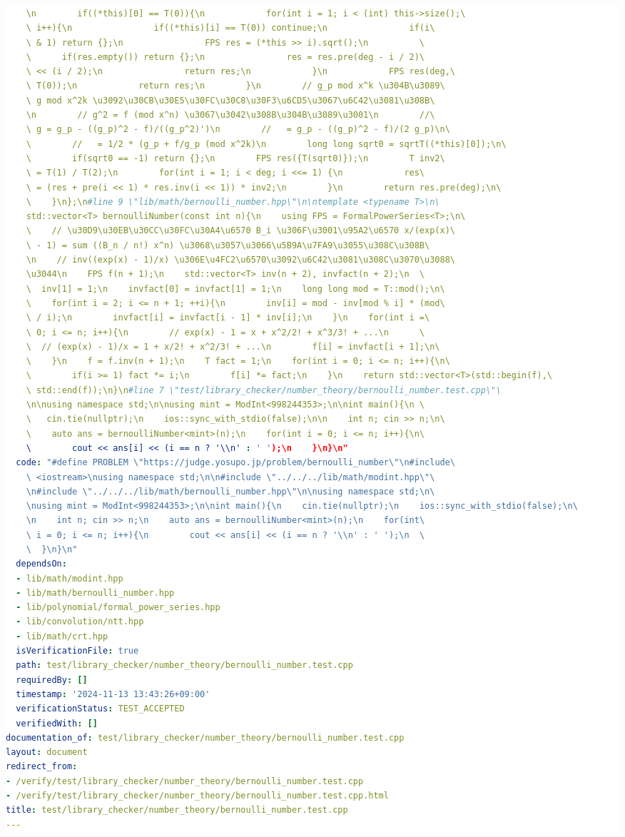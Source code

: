 ```yaml
    \n        if((*this)[0] == T(0)){\n            for(int i = 1; i < (int) this->size();\
    \ i++){\n                if((*this)[i] == T(0)) continue;\n                if(i\
    \ & 1) return {};\n                FPS res = (*this >> i).sqrt();\n          \
    \      if(res.empty()) return {};\n                res = res.pre(deg - i / 2)\
    \ << (i / 2);\n                return res;\n            }\n            FPS res(deg,\
    \ T(0));\n            return res;\n        }\n        // g_p mod x^k \u304B\u3089\
    \ g mod x^2k \u3092\u30CB\u30E5\u30FC\u30C8\u30F3\u6CD5\u3067\u6C42\u3081\u308B\
    \n        // g^2 = f (mod x^n) \u3067\u3042\u308B\u304B\u3089\u3001\n        //\
    \ g = g_p - ((g_p)^2 - f)/((g_p^2)')\n        //   = g_p - ((g_p)^2 - f)/(2 g_p)\n\
    \        //   = 1/2 * (g_p + f/g_p (mod x^2k)\n        long long sqrt0 = sqrtT((*this)[0]);\n\
    \        if(sqrt0 == -1) return {};\n        FPS res({T(sqrt0)});\n        T inv2\
    \ = T(1) / T(2);\n        for(int i = 1; i < deg; i <<= 1) {\n            res\
    \ = (res + pre(i << 1) * res.inv(i << 1)) * inv2;\n        }\n        return res.pre(deg);\n\
    \    }\n};\n#line 9 \"lib/math/bernoulli_number.hpp\"\n\ntemplate <typename T>\n\
    std::vector<T> bernoulliNumber(const int n){\n    using FPS = FormalPowerSeries<T>;\n\
    \    // \u30D9\u30EB\u30CC\u30FC\u30A4\u6570 B_i \u306F\u3001\u95A2\u6570 x/(exp(x)\
    \ - 1) = sum ((B_n / n!) x^n) \u3068\u3057\u3066\u5B9A\u7FA9\u3055\u308C\u308B\
    \n    // inv((exp(x) - 1)/x) \u306E\u4FC2\u6570\u3092\u6C42\u3081\u308C\u3070\u3088\
    \u3044\n    FPS f(n + 1);\n    std::vector<T> inv(n + 2), invfact(n + 2);\n  \
    \  inv[1] = 1;\n    invfact[0] = invfact[1] = 1;\n    long long mod = T::mod();\n\
    \    for(int i = 2; i <= n + 1; ++i){\n        inv[i] = mod - inv[mod % i] * (mod\
    \ / i);\n        invfact[i] = invfact[i - 1] * inv[i];\n    }\n    for(int i =\
    \ 0; i <= n; i++){\n        // exp(x) - 1 = x + x^2/2! + x^3/3! + ...\n      \
    \  // (exp(x) - 1)/x = 1 + x/2! + x^2/3! + ...\n        f[i] = invfact[i + 1];\n\
    \    }\n    f = f.inv(n + 1);\n    T fact = 1;\n    for(int i = 0; i <= n; i++){\n\
    \        if(i >= 1) fact *= i;\n        f[i] *= fact;\n    }\n    return std::vector<T>(std::begin(f),\
    \ std::end(f));\n}\n#line 7 \"test/library_checker/number_theory/bernoulli_number.test.cpp\"\
    \n\nusing namespace std;\n\nusing mint = ModInt<998244353>;\n\nint main(){\n \
    \   cin.tie(nullptr);\n    ios::sync_with_stdio(false);\n\n    int n; cin >> n;\n\
    \    auto ans = bernoulliNumber<mint>(n);\n    for(int i = 0; i <= n; i++){\n\
    \        cout << ans[i] << (i == n ? '\\n' : ' ');\n    }\n}\n"
  code: "#define PROBLEM \"https://judge.yosupo.jp/problem/bernoulli_number\"\n#include\
    \ <iostream>\nusing namespace std;\n\n#include \"../../../lib/math/modint.hpp\"\
    \n#include \"../../../lib/math/bernoulli_number.hpp\"\n\nusing namespace std;\n\
    \nusing mint = ModInt<998244353>;\n\nint main(){\n    cin.tie(nullptr);\n    ios::sync_with_stdio(false);\n\
    \n    int n; cin >> n;\n    auto ans = bernoulliNumber<mint>(n);\n    for(int\
    \ i = 0; i <= n; i++){\n        cout << ans[i] << (i == n ? '\\n' : ' ');\n  \
    \  }\n}\n"
  dependsOn:
  - lib/math/modint.hpp
  - lib/math/bernoulli_number.hpp
  - lib/polynomial/formal_power_series.hpp
  - lib/convolution/ntt.hpp
  - lib/math/crt.hpp
  isVerificationFile: true
  path: test/library_checker/number_theory/bernoulli_number.test.cpp
  requiredBy: []
  timestamp: '2024-11-13 13:43:26+09:00'
  verificationStatus: TEST_ACCEPTED
  verifiedWith: []
documentation_of: test/library_checker/number_theory/bernoulli_number.test.cpp
layout: document
redirect_from:
- /verify/test/library_checker/number_theory/bernoulli_number.test.cpp
- /verify/test/library_checker/number_theory/bernoulli_number.test.cpp.html
title: test/library_checker/number_theory/bernoulli_number.test.cpp
---
```

